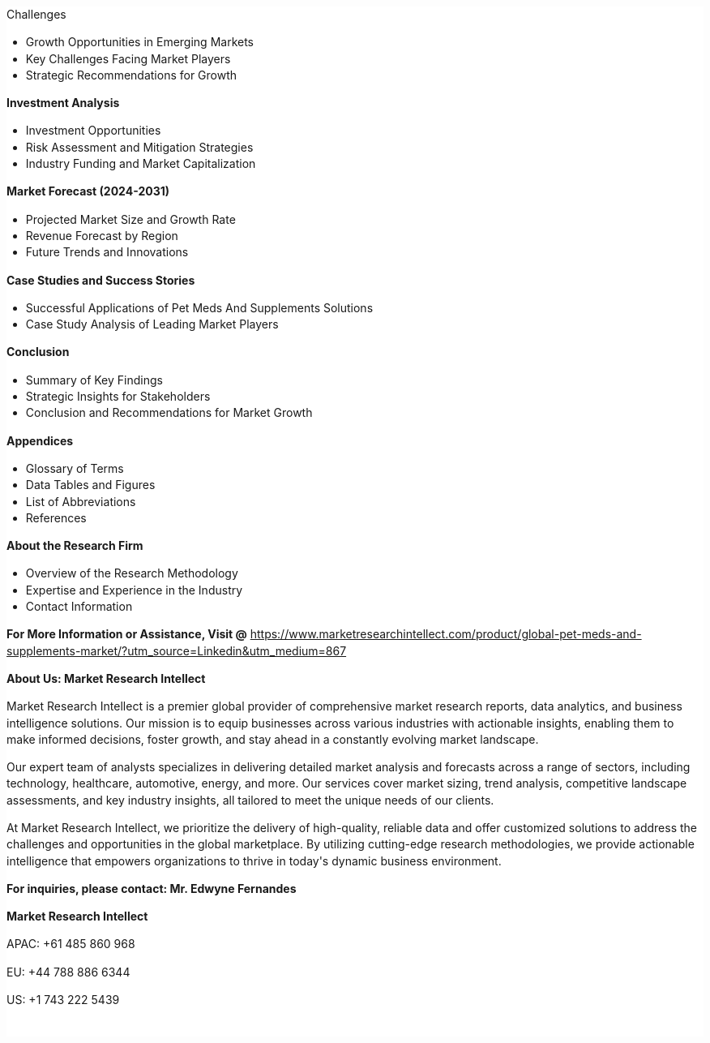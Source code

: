 Challenges</strong></p><ul><li>Growth Opportunities in Emerging Markets</li><li>Key Challenges Facing Market Players</li><li>Strategic Recommendations for Growth</li></ul><p><strong>Investment Analysis</strong></p><ul><li>Investment Opportunities</li><li>Risk Assessment and Mitigation Strategies</li><li>Industry Funding and Market Capitalization</li></ul><p><strong>Market Forecast (2024-2031)</strong></p><ul><li>Projected Market Size and Growth Rate</li><li>Revenue Forecast by Region</li><li>Future Trends and Innovations</li></ul><p><strong>Case Studies and Success Stories</strong></p><ul><li>Successful Applications of Pet Meds And Supplements Solutions</li><li>Case Study Analysis of Leading Market Players</li></ul><p><strong>Conclusion</strong></p><ul><li>Summary of Key Findings</li><li>Strategic Insights for Stakeholders</li><li>Conclusion and Recommendations for Market Growth</li></ul><p><strong>Appendices</strong></p><ul><li>Glossary of Terms</li><li>Data Tables and Figures</li><li>List of Abbreviations</li><li>References</li></ul><p><strong>About the Research Firm</strong></p><ul><li>Overview of the Research Methodology</li><li>Expertise and Experience in the Industry</li><li>Contact Information</li></ul></div><div class="article-main__content" data-test-id="publishing-text-block"><p><span class="font-[700]"><strong>For More Information or Assistance, Visit @</strong>&nbsp;<a href="https://www.marketresearchintellect.com/product/global-pet-meds-and-supplements-market/?utm_source=Linkedin&utm_medium=867">https://www.marketresearchintellect.com/product/global-pet-meds-and-supplements-market/?utm_source=Linkedin&utm_medium=867</a></span></p><p><strong>About Us: Market Research Intellect</strong></p><p>Market Research Intellect is a premier global provider of comprehensive market research reports, data analytics, and business intelligence solutions. Our mission is to equip businesses across various industries with actionable insights, enabling them to make informed decisions, foster growth, and stay ahead in a constantly evolving market landscape.</p><p>Our expert team of analysts specializes in delivering detailed market analysis and forecasts across a range of sectors, including technology, healthcare, automotive, energy, and more. Our services cover market sizing, trend analysis, competitive landscape assessments, and key industry insights, all tailored to meet the unique needs of our clients.</p><p>At Market Research Intellect, we prioritize the delivery of high-quality, reliable data and offer customized solutions to address the challenges and opportunities in the global marketplace. By utilizing cutting-edge research methodologies, we provide actionable intelligence that empowers organizations to thrive in today's dynamic business environment.</p><p><strong>For inquiries, please contact: Mr. Edwyne Fernandes</strong></p><p><strong>Market Research Intellect</strong></p><p>APAC: +61 485 860 968</p><p>EU: +44 788 886 6344</p><p>US: +1 743 222 5439</p></div><div class="article-main__content" data-test-id="publishing-text-block">&nbsp;</div>